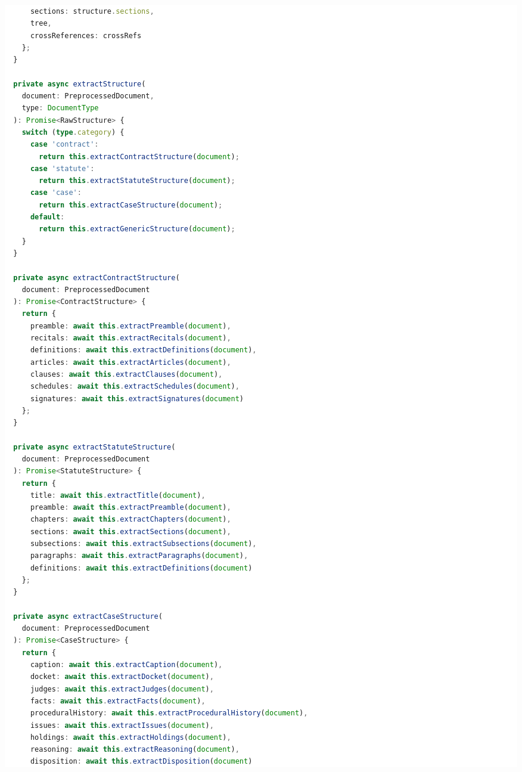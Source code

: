```typescript
      sections: structure.sections,
      tree,
      crossReferences: crossRefs
    };
  }

  private async extractStructure(
    document: PreprocessedDocument,
    type: DocumentType
  ): Promise<RawStructure> {
    switch (type.category) {
      case 'contract':
        return this.extractContractStructure(document);
      case 'statute':
        return this.extractStatuteStructure(document);
      case 'case':
        return this.extractCaseStructure(document);
      default:
        return this.extractGenericStructure(document);
    }
  }

  private async extractContractStructure(
    document: PreprocessedDocument
  ): Promise<ContractStructure> {
    return {
      preamble: await this.extractPreamble(document),
      recitals: await this.extractRecitals(document),
      definitions: await this.extractDefinitions(document),
      articles: await this.extractArticles(document),
      clauses: await this.extractClauses(document),
      schedules: await this.extractSchedules(document),
      signatures: await this.extractSignatures(document)
    };
  }

  private async extractStatuteStructure(
    document: PreprocessedDocument
  ): Promise<StatuteStructure> {
    return {
      title: await this.extractTitle(document),
      preamble: await this.extractPreamble(document),
      chapters: await this.extractChapters(document),
      sections: await this.extractSections(document),
      subsections: await this.extractSubsections(document),
      paragraphs: await this.extractParagraphs(document),
      definitions: await this.extractDefinitions(document)
    };
  }

  private async extractCaseStructure(
    document: PreprocessedDocument
  ): Promise<CaseStructure> {
    return {
      caption: await this.extractCaption(document),
      docket: await this.extractDocket(document),
      judges: await this.extractJudges(document),
      facts: await this.extractFacts(document),
      proceduralHistory: await this.extractProceduralHistory(document),
      issues: await this.extractIssues(document),
      holdings: await this.extractHoldings(document),
      reasoning: await this.extractReasoning(document),
      disposition: await this.extractDisposition(document)
```
